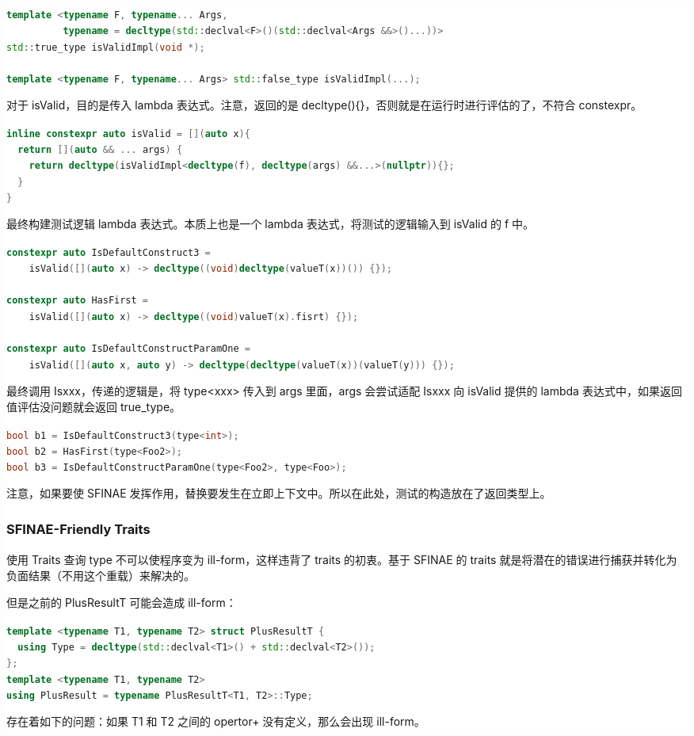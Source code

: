 ```c++
template <typename F, typename... Args,
          typename = decltype(std::declval<F>()(std::declval<Args &&>()...))>
std::true_type isValidImpl(void *);

template <typename F, typename... Args> std::false_type isValidImpl(...);
```

对于 isValid，目的是传入 lambda 表达式。注意，返回的是 decltype(){}，否则就是在运行时进行评估的了，不符合 constexpr。

```c++
inline constexpr auto isValid = [](auto x){
  return [](auto && ... args) {
    return decltype(isValidImpl<decltype(f), decltype(args) &&...>(nullptr)){};
  }
}
```

最终构建测试逻辑 lambda 表达式。本质上也是一个 lambda 表达式，将测试的逻辑输入到 isValid 的 f 中。

```c++
constexpr auto IsDefaultConstruct3 =
    isValid([](auto x) -> decltype((void)decltype(valueT(x))()) {});

constexpr auto HasFirst =
    isValid([](auto x) -> decltype((void)valueT(x).fisrt) {});

constexpr auto IsDefaultConstructParamOne =
    isValid([](auto x, auto y) -> decltype(decltype(valueT(x))(valueT(y))) {});
```

最终调用 Isxxx，传递的逻辑是，将 type\<xxx\> 传入到 args 里面，args 会尝试适配 Isxxx 向 isValid 提供的 lambda 表达式中，如果返回值评估没问题就会返回 true_type。

```c++
bool b1 = IsDefaultConstruct3(type<int>);
bool b2 = HasFirst(type<Foo2>);
bool b3 = IsDefaultConstructParamOne(type<Foo2>, type<Foo>);
```


注意，如果要使 SFINAE 发挥作用，替换要发生在立即上下文中。所以在此处，测试的构造放在了返回类型上。

### SFINAE-Friendly Traits

使用 Traits 查询 type 不可以使程序变为 ill-form，这样违背了 traits 的初衷。基于 SFINAE 的 traits 就是将潜在的错误进行捕获并转化为负面结果（不用这个重载）来解决的。

但是之前的 PlusResultT 可能会造成 ill-form：
```c++
template <typename T1, typename T2> struct PlusResultT {
  using Type = decltype(std::declval<T1>() + std::declval<T2>());
};
template <typename T1, typename T2>
using PlusResult = typename PlusResultT<T1, T2>::Type;
```
存在着如下的问题：如果 T1 和 T2 之间的 opertor+ 没有定义，那么会出现 ill-form。
